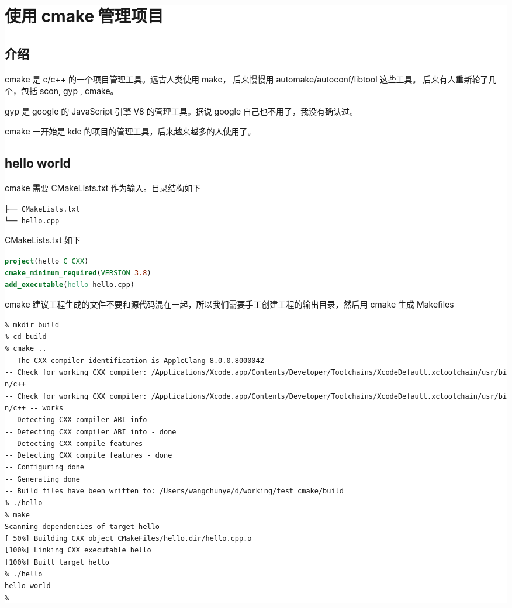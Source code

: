 # 使用  cmake 管理项目


## 介绍

cmake 是 c/c++ 的一个项目管理工具。远古人类使用 make，
后来慢慢用 automake/autoconf/libtool 这些工具。 后来有人重新轮了几个，包括 scon, gyp , cmake。

gyp 是 google 的 JavaScript 引擎 V8 的管理工具。据说 google 自己也不用了，我没有确认过。

cmake 一开始是 kde 的项目的管理工具，后来越来越多的人使用了。

## hello world

cmake 需要 CMakeLists.txt 作为输入。目录结构如下

```text
├── CMakeLists.txt
└── hello.cpp
```

CMakeLists.txt 如下

```cmake
project(hello C CXX)
cmake_minimum_required(VERSION 3.8)
add_executable(hello hello.cpp)
```

cmake 建议工程生成的文件不要和源代码混在一起，所以我们需要手工创建工程的输出目录，然后用 cmake 生成 Makefiles

```console
% mkdir build
% cd build
% cmake ..
-- The CXX compiler identification is AppleClang 8.0.0.8000042
-- Check for working CXX compiler: /Applications/Xcode.app/Contents/Developer/Toolchains/XcodeDefault.xctoolchain/usr/bin/c++
-- Check for working CXX compiler: /Applications/Xcode.app/Contents/Developer/Toolchains/XcodeDefault.xctoolchain/usr/bin/c++ -- works
-- Detecting CXX compiler ABI info
-- Detecting CXX compiler ABI info - done
-- Detecting CXX compile features
-- Detecting CXX compile features - done
-- Configuring done
-- Generating done
-- Build files have been written to: /Users/wangchunye/d/working/test_cmake/build
% ./hello
% make
Scanning dependencies of target hello
[ 50%] Building CXX object CMakeFiles/hello.dir/hello.cpp.o
[100%] Linking CXX executable hello
[100%] Built target hello
% ./hello
hello world
%
```
